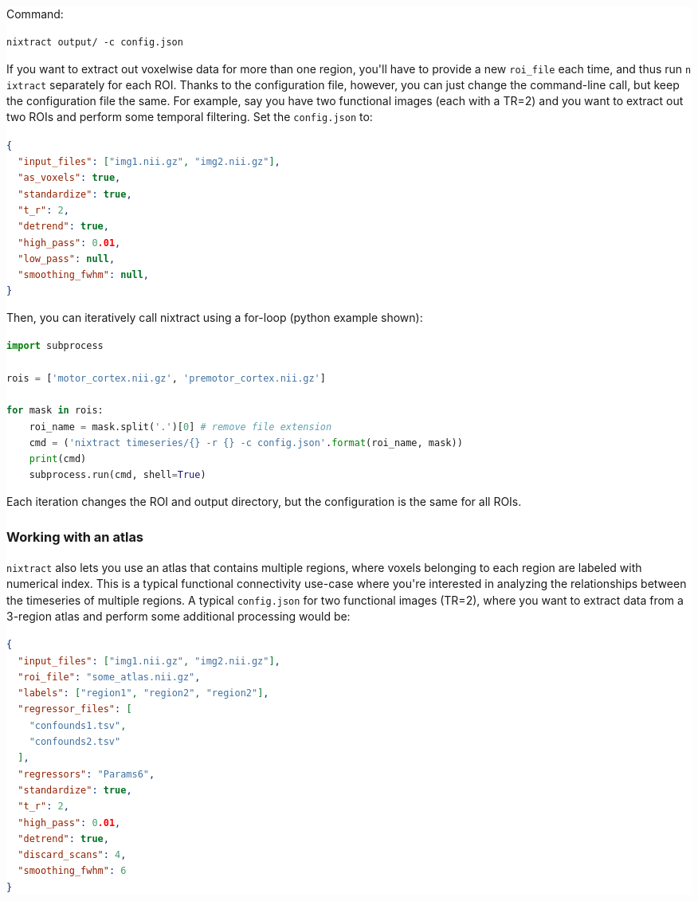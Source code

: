 Command:

`nixtract output/ -c config.json`

If you want to extract out voxelwise data for more than one region, you'll have to provide a new `roi_file` each time, and thus run `nixtract` separately for each ROI. Thanks to the configuration file, however, you can just change the command-line call, but keep the configuration file the same. For example, say you have two functional images (each with a TR=2) and you want to extract out two ROIs and perform some temporal filtering. Set the `config.json` to:

```JSON
{
  "input_files": ["img1.nii.gz", "img2.nii.gz"],
  "as_voxels": true,
  "standardize": true,
  "t_r": 2,
  "detrend": true,
  "high_pass": 0.01,
  "low_pass": null,
  "smoothing_fwhm": null,
}
```

Then, you can iteratively call nixtract using a for-loop (python example shown):

```python
import subprocess

rois = ['motor_cortex.nii.gz', 'premotor_cortex.nii.gz']

for mask in rois:
    roi_name = mask.split('.')[0] # remove file extension
    cmd = ('nixtract timeseries/{} -r {} -c config.json'.format(roi_name, mask))
    print(cmd)
    subprocess.run(cmd, shell=True)
```

Each iteration changes the ROI and output directory, but the configuration is the same for all ROIs.

### Working with an atlas

`nixtract` also lets you use an atlas that contains multiple regions, where voxels belonging to each region are labeled with numerical index. This is a typical functional connectivity use-case where you're interested in analyzing the relationships between the timeseries of multiple regions. A typical `config.json` for two functional images (TR=2), where you want to extract data from a 3-region atlas and perform some additional processing would be:

```JSON
{
  "input_files": ["img1.nii.gz", "img2.nii.gz"],
  "roi_file": "some_atlas.nii.gz",
  "labels": ["region1", "region2", "region2"],
  "regressor_files": [
    "confounds1.tsv",
    "confounds2.tsv"
  ],
  "regressors": "Params6",
  "standardize": true,
  "t_r": 2,
  "high_pass": 0.01,
  "detrend": true,
  "discard_scans": 4,
  "smoothing_fwhm": 6
}
```
